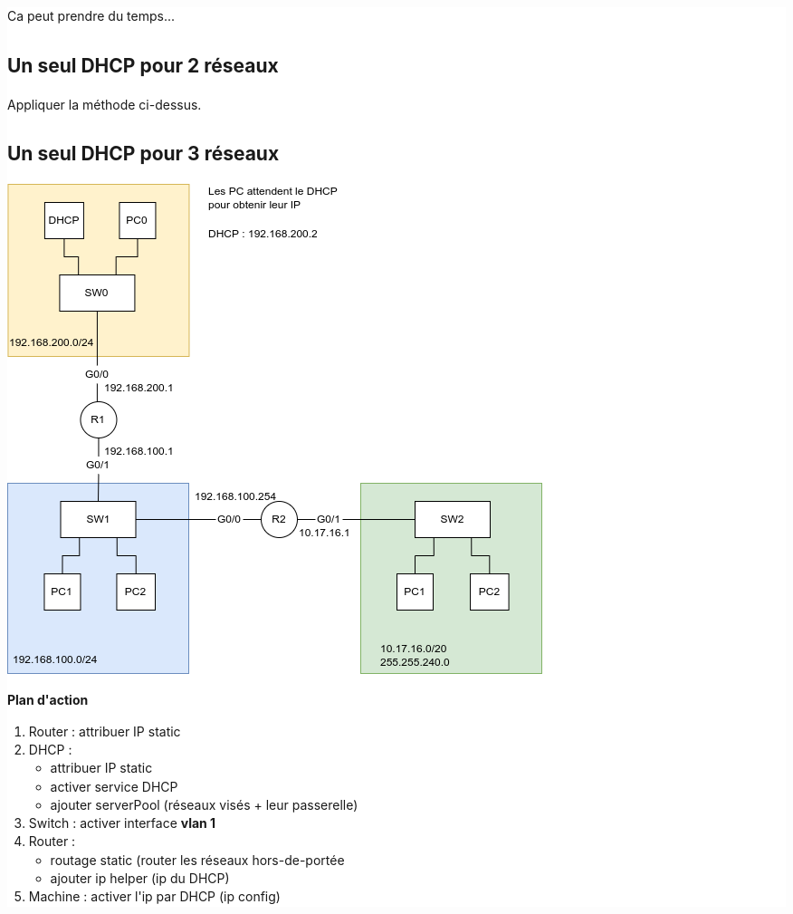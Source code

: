 Ca peut prendre du temps...

## Un seul DHCP pour 2 réseaux

Appliquer la méthode ci-dessus.





## Un seul DHCP pour 3 réseaux

![setup](.ressources/img/1-dhcp-3-reseaux.png)

**Plan d'action**

1. Router : attribuer IP static
2. DHCP : 
	+ attribuer IP static
	+ activer service DHCP 
	+ ajouter serverPool (réseaux visés + leur passerelle)
3. Switch : activer interface **vlan 1**
4. Router : 
	+ routage static (router les réseaux hors-de-portée
	+ ajouter ip helper (ip du DHCP)
5. Machine : activer l'ip par DHCP (ip config)
